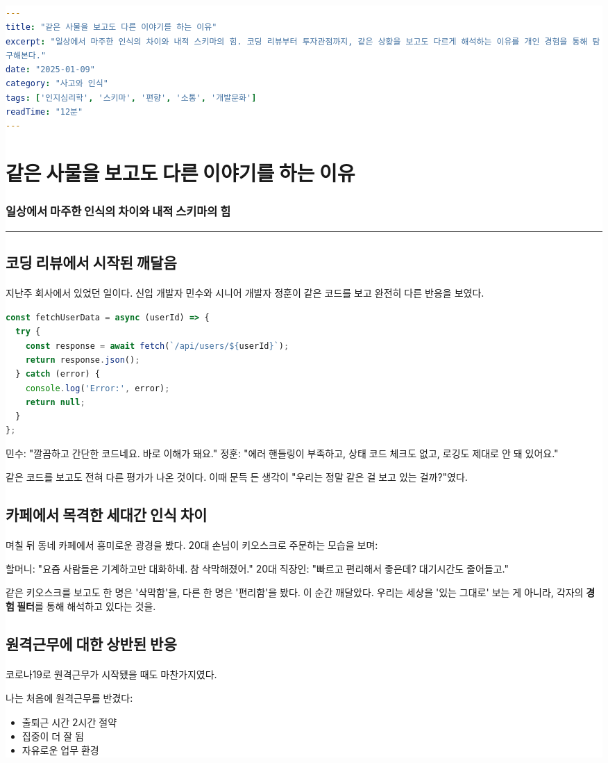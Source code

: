 ```yaml
---
title: "같은 사물을 보고도 다른 이야기를 하는 이유"
excerpt: "일상에서 마주한 인식의 차이와 내적 스키마의 힘. 코딩 리뷰부터 투자관점까지, 같은 상황을 보고도 다르게 해석하는 이유를 개인 경험을 통해 탐구해본다."
date: "2025-01-09"
category: "사고와 인식"
tags: ['인지심리학', '스키마', '편향', '소통', '개발문화']
readTime: "12분"
---
```


# 같은 사물을 보고도 다른 이야기를 하는 이유
### 일상에서 마주한 인식의 차이와 내적 스키마의 힘

---

## 코딩 리뷰에서 시작된 깨달음

지난주 회사에서 있었던 일이다. 신입 개발자 민수와 시니어 개발자 정훈이 같은 코드를 보고 완전히 다른 반응을 보였다.

```javascript
const fetchUserData = async (userId) => {
  try {
    const response = await fetch(`/api/users/${userId}`);
    return response.json();
  } catch (error) {
    console.log('Error:', error);
    return null;
  }
};
```

민수: "깔끔하고 간단한 코드네요. 바로 이해가 돼요."
정훈: "에러 핸들링이 부족하고, 상태 코드 체크도 없고, 로깅도 제대로 안 돼 있어요."

같은 코드를 보고도 전혀 다른 평가가 나온 것이다. 이때 문득 든 생각이 "우리는 정말 같은 걸 보고 있는 걸까?"였다.

## 카페에서 목격한 세대간 인식 차이

며칠 뒤 동네 카페에서 흥미로운 광경을 봤다. 20대 손님이 키오스크로 주문하는 모습을 보며:

할머니: "요즘 사람들은 기계하고만 대화하네. 참 삭막해졌어."
20대 직장인: "빠르고 편리해서 좋은데? 대기시간도 줄어들고."

같은 키오스크를 보고도 한 명은 '삭막함'을, 다른 한 명은 '편리함'을 봤다. 이 순간 깨달았다. 우리는 세상을 '있는 그대로' 보는 게 아니라, 각자의 **경험 필터**를 통해 해석하고 있다는 것을.

## 원격근무에 대한 상반된 반응

코로나19로 원격근무가 시작됐을 때도 마찬가지였다. 

나는 처음에 원격근무를 반겼다:
- 출퇴근 시간 2시간 절약
- 집중이 더 잘 됨 
- 자유로운 업무 환경
